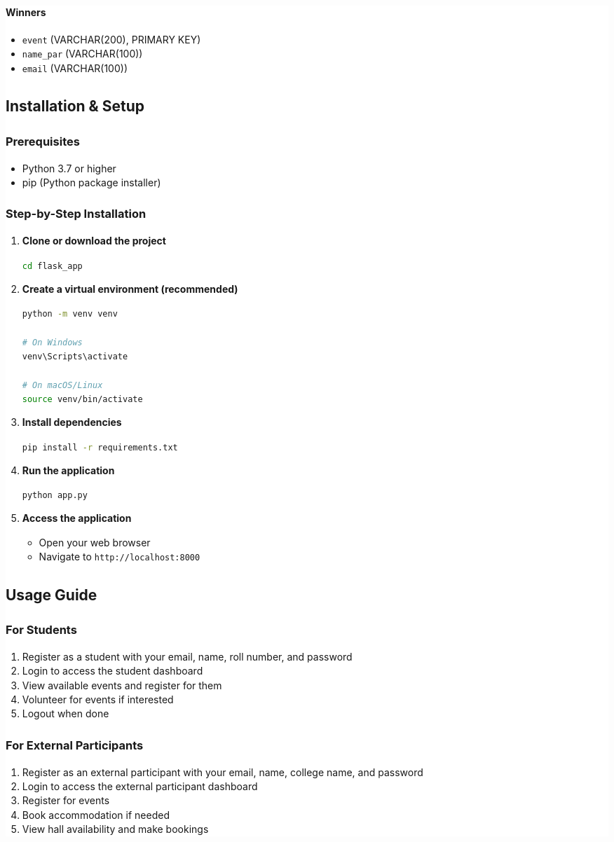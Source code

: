 #### Winners
- `event` (VARCHAR(200), PRIMARY KEY)
- `name_par` (VARCHAR(100))
- `email` (VARCHAR(100))

## Installation & Setup

### Prerequisites
- Python 3.7 or higher
- pip (Python package installer)

### Step-by-Step Installation

1. **Clone or download the project**
   ```bash
   cd flask_app
   ```

2. **Create a virtual environment (recommended)**
   ```bash
   python -m venv venv
   
   # On Windows
   venv\Scripts\activate
   
   # On macOS/Linux
   source venv/bin/activate
   ```

3. **Install dependencies**
   ```bash
   pip install -r requirements.txt
   ```

4. **Run the application**
   ```bash
   python app.py
   ```

5. **Access the application**
   - Open your web browser
   - Navigate to `http://localhost:8000`

## Usage Guide

### For Students
1. Register as a student with your email, name, roll number, and password
2. Login to access the student dashboard
3. View available events and register for them
4. Volunteer for events if interested
5. Logout when done

### For External Participants
1. Register as an external participant with your email, name, college name, and password
2. Login to access the external participant dashboard
3. Register for events
4. Book accommodation if needed
5. View hall availability and make bookings
